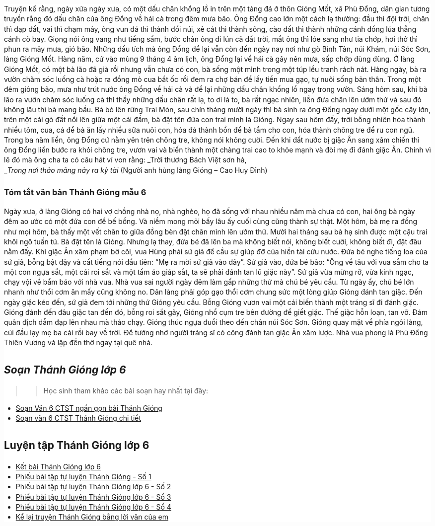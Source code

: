Truyện kể rằng, ngày xửa ngày xưa, có một dấu chân khổng lồ in trên một tảng đá ở thôn Gióng Mốt, xã Phù Đổng, dân gian tương truyền rằng đó dấu chân của ông Đổng về hái cà trong đêm mưa bão. Ông Đổng cao lớn một cách lạ thường: đầu thì đội trời, chân thì đạp đất, vai thì chạm mây, ông vun đá thì thành đồi núi, xẻ cát thì thành sông, cào đất thì thành những cánh đồng lúa thẳng cánh cò bay. Giọng nói ông vang như tiếng sấm, bước chân ông đi lún cả đất trời, mắt ông thì lóe sang như tia chớp, hơi thở thì phun ra mây mưa, gió bão. Những dấu tích mà ông Đổng để lại vẫn còn đến ngày nay nơi như gò Bình Tân, núi Khám, núi Sóc Sơn, làng Gióng Mốt. Hàng năm, cứ vào mùng 9 tháng 4 âm lịch, ông Đổng lại về hái cà gây nên mưa, sấp chớp đùng đùng.
Ở làng Gióng Mốt, có một bà lão đã già rồi nhưng vẫn chưa có con, bà sống một mình trong một túp lều tranh rách nát. Hàng ngày, bà ra vườn chăm sóc luống cà hoặc ra đồng mò cua bắt ốc rồi đem ra chợ bán để lấy tiền mua gạo, tự nuôi sống bản thân. Trong một đêm giông bão, mưa như trút nước ông Đổng về hái cà và để lại những dấu chân khổng lồ ngay trong vườn. Sáng hôm sau, khi bà lão ra vườn chăm sóc luống cà thì thấy những dấu chân rất lạ, to ơi là to, bà rất ngạc nhiên, liền đưa chân lên ướm thử và sau đó không lâu thì bà mang bầu.
Bà bỏ lên rừng Trai Mòn, sau chín tháng mười ngày thì bà sinh ra ông Đổng ngay dưới một gốc cây lớn, trên một cái gò đất nổi lên giữa một cái đầm, bà đặt tên đứa con trai mình là Gióng. Ngay sau hôm đấy, trời bỗng nhiên hóa thành nhiều tôm, cua, cá để bà ăn lấy nhiều sữa nuôi con, hóa đá thành bồn để bà tắm cho con, hóa thành chõng tre để ru con ngủ. Trong ba năm liền, ông Đổng cứ nằm yên trên chõng tre, không nói không cười. Đến khi đất nước bị giặc Ân sang xâm chiến thì ông Đổng liền bước ra khỏi chõng tre, vươn vai và biến thành một chàng trai cao to khỏe mạnh và đòi mẹ đi đánh giặc Ân. Chính vì lẽ đó mà ông cha ta có câu hát ví von rằng:
_Trời thương Bách Việt sơn hà,  
__Trong nơi thảo mãng nảy ra kỳ tài_
\(Người anh hùng làng Gióng – Cao Huy Đỉnh\)
### **Tóm tắt văn bản Thánh Gióng** mẫu 6
Ngày xưa, ở làng Gióng có hai vợ chồng nhà nọ, nhà nghèo, họ đã sống với nhau nhiều năm mà chưa có con, hai ông bà ngày đêm ao ước có một đứa con để bế bồng. Và niềm mong mỏi bấy lâu ấy cuối cùng cũng thành sự thật. Một hôm, bà mẹ ra đồng như mọi hôm, bà thấy một vết chân to giữa đồng bèn đặt chân mình lên ướm thử. Mười hai tháng sau bà hạ sinh được một cậu trai khôi ngô tuấn tú. Bà đặt tên là Gióng. Nhưng lạ thay, đứa bé đã lên ba mà không biết nói, không biết cười, không biết đi, đặt đâu nằm đấy.
Khi giặc Ân xâm phạm bờ cõi, vua Hùng phái sứ giả để cầu sự giúp đỡ của hiền tài cứu nước. Đứa bé nghe tiếng loa của sứ giả, bỗng bật dậy và cất tiếng nói đầu tiên: “Mẹ ra mời sứ giả vào đây”. Sứ giả vào, đứa bé bảo: “Ông về tâu với vua sắm cho ta một con ngựa sắt, một cái roi sắt và một tấm áo giáp sắt, ta sẽ phải đánh tan lũ giặc này”. Sứ giả vừa mừng rỡ, vừa kinh ngạc, chạy vội về bẩm báo với nhà vua. Nhà vua sai người ngày đêm làm gấp những thứ mà chú bé yêu cầu. Từ ngày ấy, chú bé lớn nhanh như thổi cơm ăn mấy cũng không no. Dân làng phải góp gạo thổi cơm chung sức một lòng giúp Gióng đánh tan giặc. Đến ngày giặc kéo đến, sứ giả đem tới những thứ Gióng yêu cầu. Bỗng Gióng vươn vai một cái biến thành một tráng sĩ đi đánh giặc. Gióng đánh đến đâu giặc tan đến đó, bỗng roi sắt gãy, Gióng nhổ cụm tre bên đường để giết giặc. Thế giặc hỗn loạn, tan vỡ. Đám quân địch dẫm đạp lên nhau mà tháo chạy. Gióng thúc ngựa đuổi theo đến chân núi Sóc Sơn. Gióng quay mặt về phía ngôi làng, cúi đầu lạy mẹ ba cái rồi bay về trời. Để tưởng nhớ người tráng sĩ có công đánh tan giặc Ân xâm lược. Nhà vua phong là Phù Đổng Thiên Vương và lập đền thờ ngay tại quê nhà.
## _**Soạn Thánh Gióng lớp 6**_
>> Học sinh tham khảo các bài soạn hay nhất tại đây:
  * [Soạn Văn 6 CTST ngắn gọn bài Thánh Gióng](<https://vndoc.com/soan-bai-thanh-giong-chan-troi-sang-tao-sieu-ngan-274885>)
  * [Soạn văn 6 CTST Thánh Gióng chi tiết](<https://vndoc.com/soan-thanh-giong-233673>)

## **Luyện tập Thánh Gióng lớp 6**
  * [Kết bài Thánh Gióng lớp 6](<https://vndoc.com/ket-bai-thanh-giong-204994>)
  * [Phiếu bài tập tự luyện Thánh Gióng - Số 1](<https://vndoc.com/phieu-bai-tap-tu-luyen-thanh-giong-so-1-204551>)
  * [Phiếu bài tập tự luyện Thánh Gióng lớp 6 - Số 2](<https://vndoc.com/phieu-bai-tap-tu-luyen-thanh-giong-so-2-204553>)
  * [Phiếu bài tập tự luyện Thánh Gióng lớp 6 - Số 3](<https://vndoc.com/phieu-bai-tap-tu-luyen-thanh-giong-so-3-204558>)
  * [Phiếu bài tập tự luyện Thánh Gióng lớp 6 - Số 4](<https://vndoc.com/phieu-bai-tap-tu-luyen-thanh-giong-so-4-204565>)
  * [Kể lại truyện Thánh Gióng bằng lời văn của em](<https://vndoc.com/van-mau-lop-6-ke-lai-truyen-thanh-giong-bang-loi-van-cua-em-147655>)